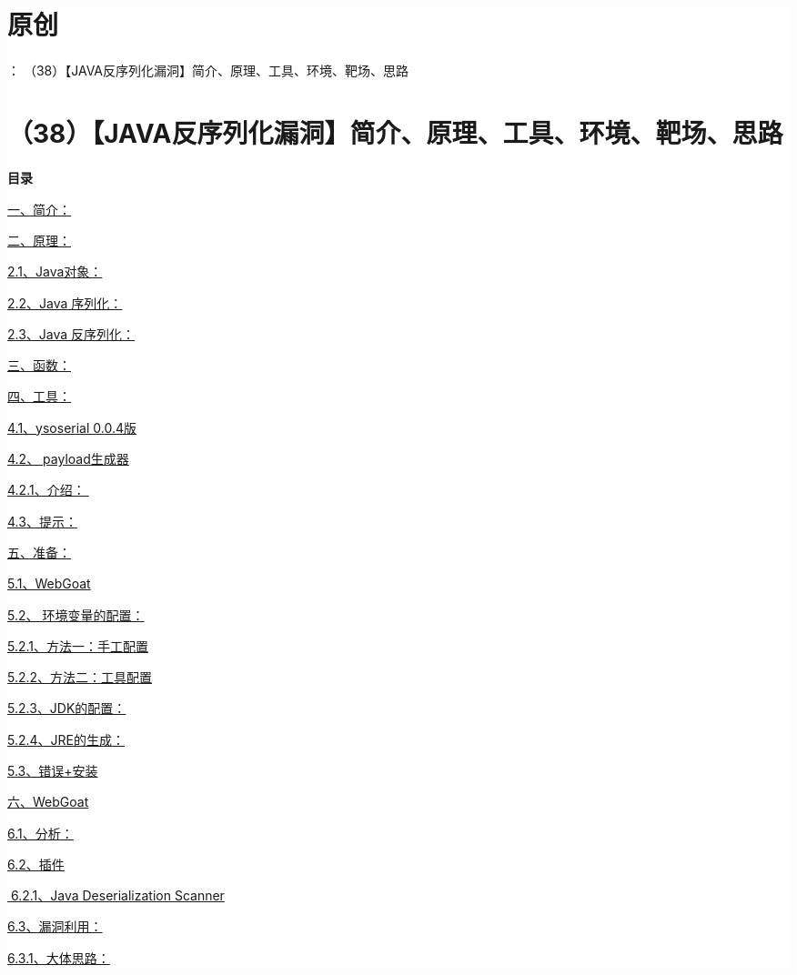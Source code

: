 # 原创
：  （38）【JAVA反序列化漏洞】简介、原理、工具、环境、靶场、思路

# （38）【JAVA反序列化漏洞】简介、原理、工具、环境、靶场、思路

**目录**

[一、简介：](#%E4%B8%80%E3%80%81%E7%AE%80%E4%BB%8B%EF%BC%9A)

[二、原理：](#%E4%BA%8C%E3%80%81%E5%8E%9F%E7%90%86%EF%BC%9A)

[2.1、Java对象：](#2.1%E3%80%81Java%E5%AF%B9%E8%B1%A1%EF%BC%9A)

[2.2、Java 序列化：](#2.2%E3%80%81Java%20%E5%BA%8F%E5%88%97%E5%8C%96%EF%BC%9A)

[2.3、Java 反序列化：](#2.3%E3%80%81Java%20%E5%8F%8D%E5%BA%8F%E5%88%97%E5%8C%96%EF%BC%9A)

[三、函数：](#%E4%B8%89%E3%80%81%E5%87%BD%E6%95%B0%EF%BC%9A)

[四、工具：](#%E5%9B%9B%E3%80%81%E5%B7%A5%E5%85%B7%EF%BC%9A)

[4.1、ysoserial 0.0.4版](#4.1%E3%80%81ysoserial%200.0.4%E7%89%88)

[4.2、 payload生成器](#4.2%E3%80%81%20payload%E7%94%9F%E6%88%90%E5%99%A8)

[4.2.1、介绍： ](#4.2.1%E3%80%81%E4%BB%8B%E7%BB%8D%EF%BC%9A%C2%A0)

[4.3、提示：](#4.3%E3%80%81%E6%8F%90%E7%A4%BA%EF%BC%9A)

[五、准备：](#%E4%BA%94%E3%80%81%E5%87%86%E5%A4%87%EF%BC%9A)

[5.1、WebGoat](#5.1%E3%80%81WebGoat)

[5.2、 环境变量的配置：](#5.2%E3%80%81%20%E7%8E%AF%E5%A2%83%E5%8F%98%E9%87%8F%E7%9A%84%E9%85%8D%E7%BD%AE%EF%BC%9A)

[5.2.1、方法一：手工配置](#5.2.1%E3%80%81%E6%96%B9%E6%B3%95%E4%B8%80%EF%BC%9A%E6%89%8B%E5%B7%A5%E9%85%8D%E7%BD%AE)

[5.2.2、方法二：工具配置](#5.2.2%E3%80%81%E6%96%B9%E6%B3%95%E4%BA%8C%EF%BC%9A%E5%B7%A5%E5%85%B7%E9%85%8D%E7%BD%AE)

[5.2.3、JDK的配置：](#5.2.3%E3%80%81JDK%E7%9A%84%E9%85%8D%E7%BD%AE%EF%BC%9A)

[5.2.4、JRE的生成：](#5.2.4%E3%80%81JRE%E7%9A%84%E7%94%9F%E6%88%90%EF%BC%9A)

[5.3、错误+安装](#5.3%E3%80%81%E9%94%99%E8%AF%AF%2B%E5%AE%89%E8%A3%85)

[六、WebGoat](#%E5%85%AD%E3%80%81WebGoat)

[6.1、分析：](#6.1%E3%80%81%E5%88%86%E6%9E%90%EF%BC%9A)

[6.2、插件](#6.2%E3%80%81%E6%8F%92%E4%BB%B6)

[ 6.2.1、Java Deserialization Scanner](#%C2%A06.2.1%E3%80%81Java%20Deserialization%20Scanner)

[6.3、漏洞利用：](#6.3%E3%80%81%E6%BC%8F%E6%B4%9E%E5%88%A9%E7%94%A8%EF%BC%9A)

[6.3.1、大体思路：](#6.3.1%E3%80%81%E5%A4%A7%E4%BD%93%E6%80%9D%E8%B7%AF%EF%BC%9A)

